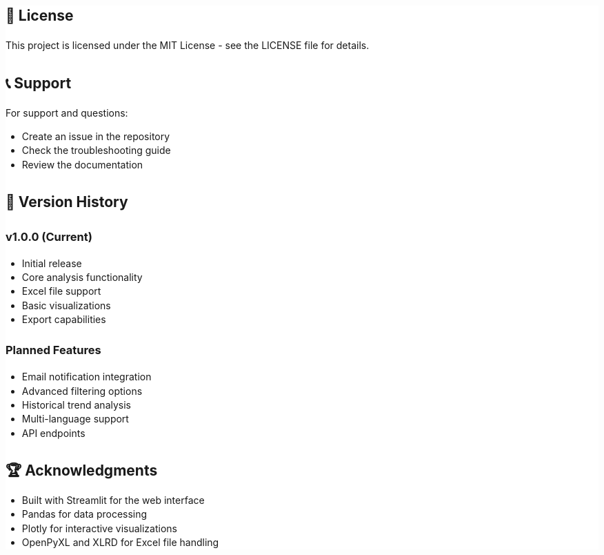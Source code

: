 ## 📝 License
This project is licensed under the MIT License - see the LICENSE file for details.

## 📞 Support
For support and questions:
- Create an issue in the repository
- Check the troubleshooting guide
- Review the documentation

## 🔄 Version History

### v1.0.0 (Current)
- Initial release
- Core analysis functionality
- Excel file support
- Basic visualizations
- Export capabilities

### Planned Features
- Email notification integration
- Advanced filtering options
- Historical trend analysis
- Multi-language support
- API endpoints

## 🏆 Acknowledgments
- Built with Streamlit for the web interface
- Pandas for data processing
- Plotly for interactive visualizations
- OpenPyXL and XLRD for Excel file handling
